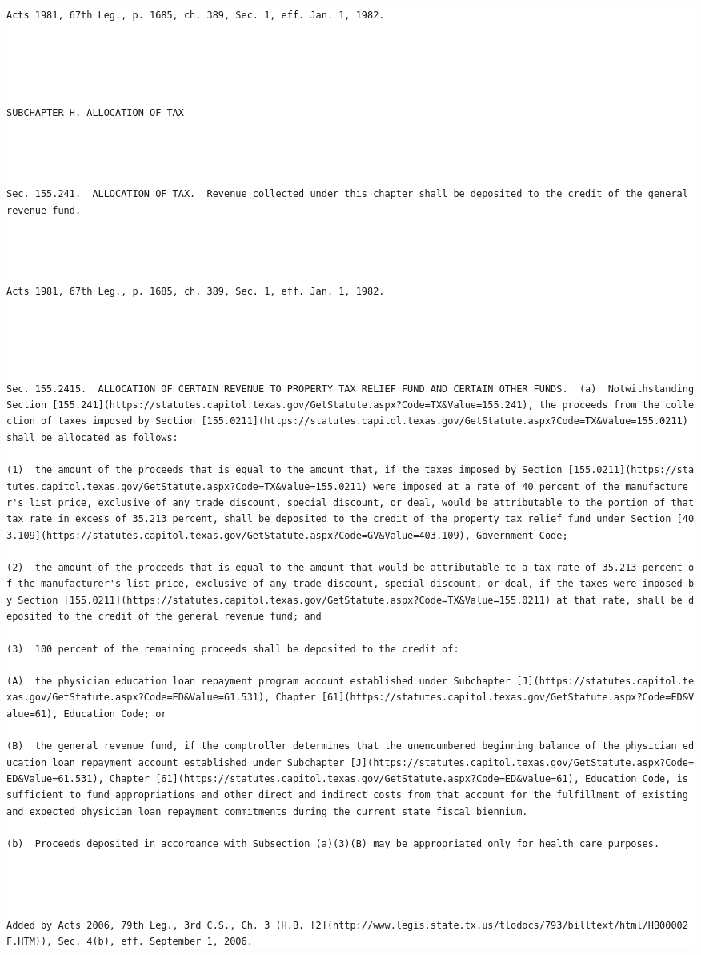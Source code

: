     
    
    
    Acts 1981, 67th Leg., p. 1685, ch. 389, Sec. 1, eff. Jan. 1, 1982.
    
    
    
    
    
    SUBCHAPTER H. ALLOCATION OF TAX
    
      
    
    
    Sec. 155.241.  ALLOCATION OF TAX.  Revenue collected under this chapter shall be deposited to the credit of the general revenue fund.
    
    
    
    
    Acts 1981, 67th Leg., p. 1685, ch. 389, Sec. 1, eff. Jan. 1, 1982.
    
    
    
    
    
    Sec. 155.2415.  ALLOCATION OF CERTAIN REVENUE TO PROPERTY TAX RELIEF FUND AND CERTAIN OTHER FUNDS.  (a)  Notwithstanding Section [155.241](https://statutes.capitol.texas.gov/GetStatute.aspx?Code=TX&Value=155.241), the proceeds from the collection of taxes imposed by Section [155.0211](https://statutes.capitol.texas.gov/GetStatute.aspx?Code=TX&Value=155.0211) shall be allocated as follows:
    
    (1)  the amount of the proceeds that is equal to the amount that, if the taxes imposed by Section [155.0211](https://statutes.capitol.texas.gov/GetStatute.aspx?Code=TX&Value=155.0211) were imposed at a rate of 40 percent of the manufacturer's list price, exclusive of any trade discount, special discount, or deal, would be attributable to the portion of that tax rate in excess of 35.213 percent, shall be deposited to the credit of the property tax relief fund under Section [403.109](https://statutes.capitol.texas.gov/GetStatute.aspx?Code=GV&Value=403.109), Government Code;
    
    (2)  the amount of the proceeds that is equal to the amount that would be attributable to a tax rate of 35.213 percent of the manufacturer's list price, exclusive of any trade discount, special discount, or deal, if the taxes were imposed by Section [155.0211](https://statutes.capitol.texas.gov/GetStatute.aspx?Code=TX&Value=155.0211) at that rate, shall be deposited to the credit of the general revenue fund; and
    
    (3)  100 percent of the remaining proceeds shall be deposited to the credit of:
    
    (A)  the physician education loan repayment program account established under Subchapter [J](https://statutes.capitol.texas.gov/GetStatute.aspx?Code=ED&Value=61.531), Chapter [61](https://statutes.capitol.texas.gov/GetStatute.aspx?Code=ED&Value=61), Education Code; or
    
    (B)  the general revenue fund, if the comptroller determines that the unencumbered beginning balance of the physician education loan repayment account established under Subchapter [J](https://statutes.capitol.texas.gov/GetStatute.aspx?Code=ED&Value=61.531), Chapter [61](https://statutes.capitol.texas.gov/GetStatute.aspx?Code=ED&Value=61), Education Code, is sufficient to fund appropriations and other direct and indirect costs from that account for the fulfillment of existing and expected physician loan repayment commitments during the current state fiscal biennium.
    
    (b)  Proceeds deposited in accordance with Subsection (a)(3)(B) may be appropriated only for health care purposes.
    
    
    
    
    Added by Acts 2006, 79th Leg., 3rd C.S., Ch. 3 (H.B. [2](http://www.legis.state.tx.us/tlodocs/793/billtext/html/HB00002F.HTM)), Sec. 4(b), eff. September 1, 2006.
    